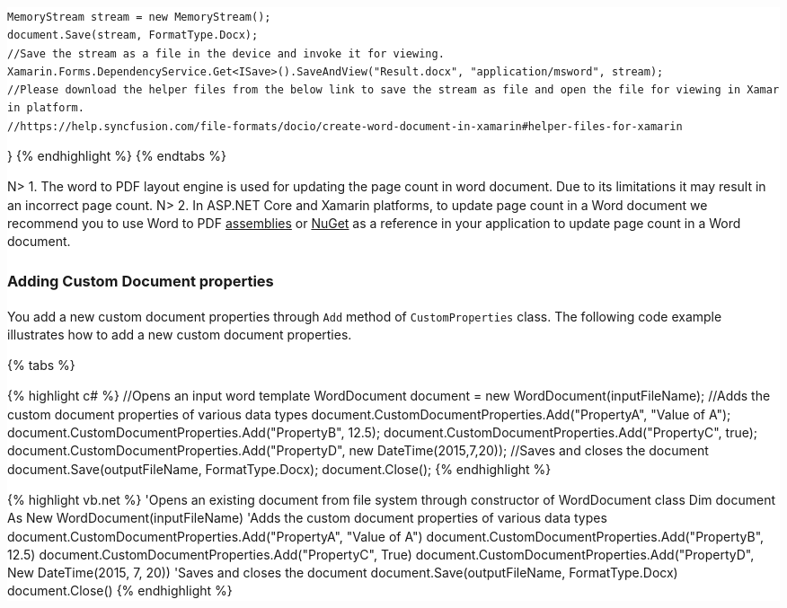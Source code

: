     MemoryStream stream = new MemoryStream();
    document.Save(stream, FormatType.Docx);
    //Save the stream as a file in the device and invoke it for viewing.
    Xamarin.Forms.DependencyService.Get<ISave>().SaveAndView("Result.docx", "application/msword", stream);
    //Please download the helper files from the below link to save the stream as file and open the file for viewing in Xamarin platform.
    //https://help.syncfusion.com/file-formats/docio/create-word-document-in-xamarin#helper-files-for-xamarin
}
{% endhighlight %}
{% endtabs %}

N>  1. The word to PDF layout engine is used for updating the page count in word document. Due to its limitations it may result in an incorrect page count.
N>  2. In ASP.NET Core and Xamarin platforms, to update page count in a Word document we recommend you to use Word to PDF [assemblies](https://help.syncfusion.com/file-formats/docio/assemblies-required#converting-word-document-to-pdf) or [NuGet](https://help.syncfusion.com/file-formats/docio/nuget-packages-required#converting-word-document-to-pdf) as a reference in your application to update page count in a Word document.



### Adding Custom Document properties

You add a new custom document properties through `Add` method of `CustomProperties` class. The following code example illustrates how to add a new custom document properties.

{% tabs %} 

{% highlight c# %}
//Opens an input word template
WordDocument document = new WordDocument(inputFileName);
//Adds the custom document properties of various data types
document.CustomDocumentProperties.Add("PropertyA", "Value of A");
document.CustomDocumentProperties.Add("PropertyB", 12.5);
document.CustomDocumentProperties.Add("PropertyC", true);
document.CustomDocumentProperties.Add("PropertyD", new DateTime(2015,7,20));
//Saves and closes the document
document.Save(outputFileName, FormatType.Docx);
document.Close();
{% endhighlight %}

{% highlight vb.net %}
'Opens an existing document from file system through constructor of WordDocument class
Dim document As New WordDocument(inputFileName)
'Adds the custom document properties of various data types
document.CustomDocumentProperties.Add("PropertyA", "Value of A")
document.CustomDocumentProperties.Add("PropertyB", 12.5)
document.CustomDocumentProperties.Add("PropertyC", True)
document.CustomDocumentProperties.Add("PropertyD", New DateTime(2015, 7, 20))
'Saves and closes the document
document.Save(outputFileName, FormatType.Docx)
document.Close()
{% endhighlight %}
